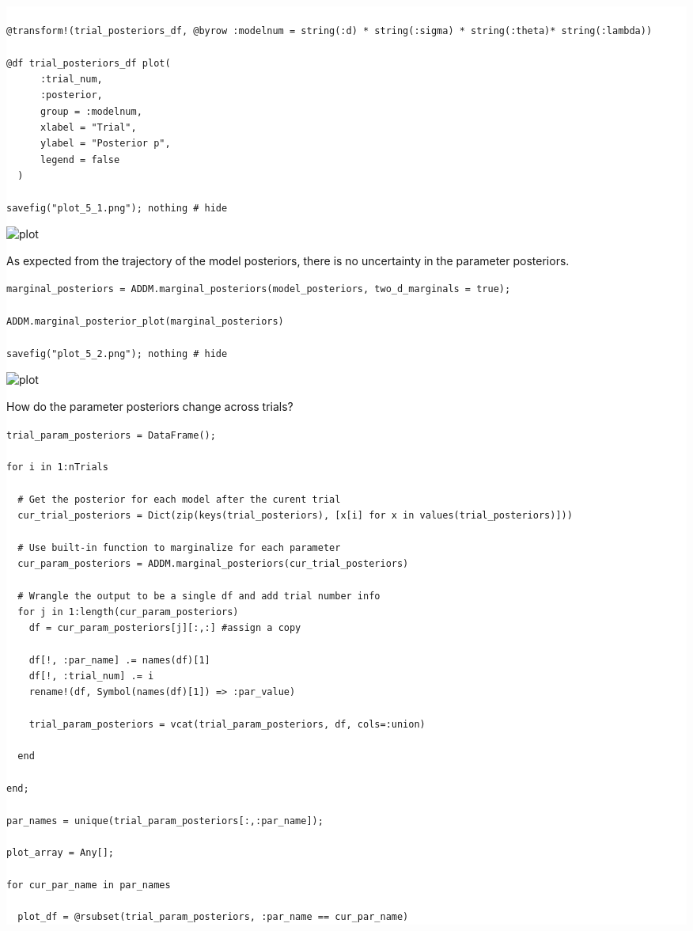 ```@repl 5

@transform!(trial_posteriors_df, @byrow :modelnum = string(:d) * string(:sigma) * string(:theta)* string(:lambda))

@df trial_posteriors_df plot(
      :trial_num,
      :posterior,
      group = :modelnum,
      xlabel = "Trial",
      ylabel = "Posterior p",
      legend = false
  )

savefig("plot_5_1.png"); nothing # hide
```
![plot](plot_5_1.png)

As expected from the trajectory of the model posteriors, there is no uncertainty in the parameter posteriors.

```@repl 5
marginal_posteriors = ADDM.marginal_posteriors(model_posteriors, two_d_marginals = true);

ADDM.marginal_posterior_plot(marginal_posteriors)

savefig("plot_5_2.png"); nothing # hide
```
![plot](plot_5_2.png)

How do the parameter posteriors change across trials?

```@repl 5
trial_param_posteriors = DataFrame();

for i in 1:nTrials

  # Get the posterior for each model after the curent trial
  cur_trial_posteriors = Dict(zip(keys(trial_posteriors), [x[i] for x in values(trial_posteriors)]))

  # Use built-in function to marginalize for each parameter
  cur_param_posteriors = ADDM.marginal_posteriors(cur_trial_posteriors)

  # Wrangle the output to be a single df and add trial number info
  for j in 1:length(cur_param_posteriors)
    df = cur_param_posteriors[j][:,:] #assign a copy
    
    df[!, :par_name] .= names(df)[1]
    df[!, :trial_num] .= i
    rename!(df, Symbol(names(df)[1]) => :par_value)

    trial_param_posteriors = vcat(trial_param_posteriors, df, cols=:union)

  end

end;

par_names = unique(trial_param_posteriors[:,:par_name]);

plot_array = Any[];

for cur_par_name in par_names

  plot_df = @rsubset(trial_param_posteriors, :par_name == cur_par_name)
```